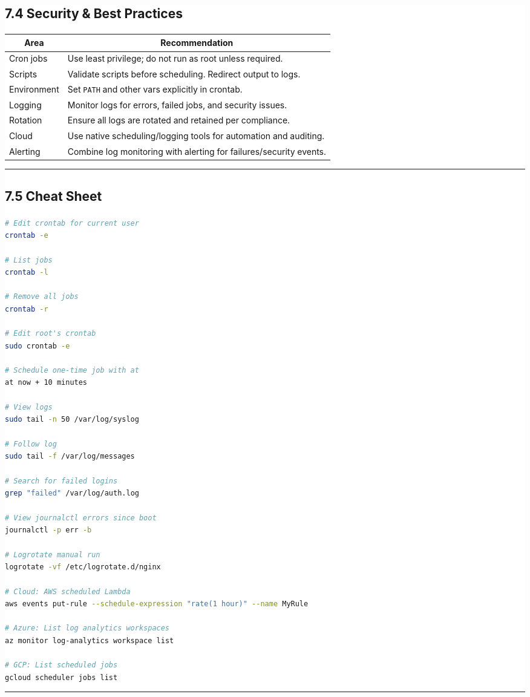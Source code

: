 ## 7.4 Security & Best Practices

| Area        | Recommendation |
|-------------|---------------|
| Cron jobs   | Use least privilege; do not run as root unless required. |
| Scripts     | Validate scripts before scheduling. Redirect output to logs. |
| Environment | Set `PATH` and other vars explicitly in crontab. |
| Logging     | Monitor logs for errors, failed jobs, and security issues. |
| Rotation    | Ensure all logs are rotated and retained per compliance. |
| Cloud       | Use native scheduling/logging tools for automation and auditing. |
| Alerting    | Combine log monitoring with alerting for failures/security events. |

---

## 7.5 Cheat Sheet

```bash
# Edit crontab for current user
crontab -e

# List jobs
crontab -l

# Remove all jobs
crontab -r

# Edit root's crontab
sudo crontab -e

# Schedule one-time job with at
at now + 10 minutes

# View logs
sudo tail -n 50 /var/log/syslog

# Follow log
sudo tail -f /var/log/messages

# Search for failed logins
grep "failed" /var/log/auth.log

# View journalctl errors since boot
journalctl -p err -b

# Logrotate manual run
logrotate -vf /etc/logrotate.d/nginx

# Cloud: AWS scheduled Lambda
aws events put-rule --schedule-expression "rate(1 hour)" --name MyRule

# Azure: List log analytics workspaces
az monitor log-analytics workspace list

# GCP: List scheduled jobs
gcloud scheduler jobs list
```

---